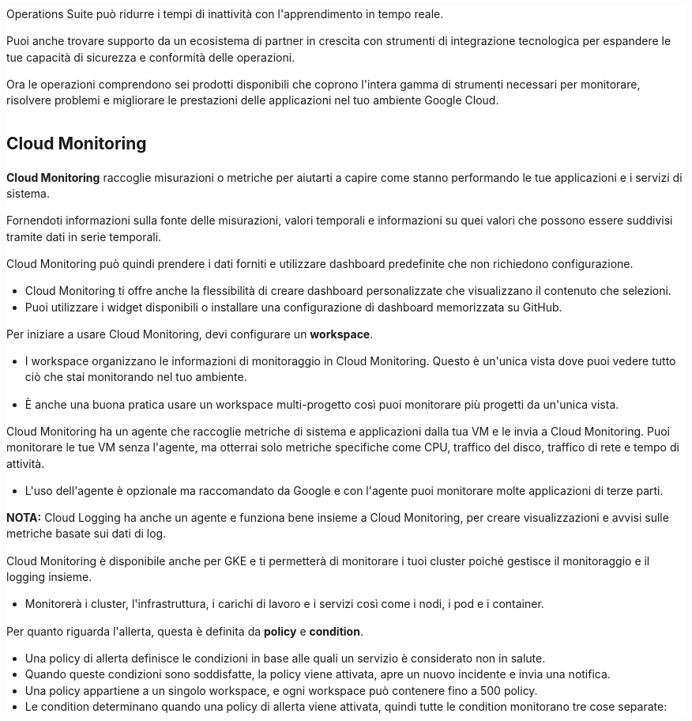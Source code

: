 Operations Suite può ridurre i tempi di inattività con l'apprendimento in tempo reale.

Puoi anche trovare supporto da un ecosistema di partner in crescita con strumenti di integrazione tecnologica per espandere le tue capacità di sicurezza e conformità delle operazioni.

Ora le operazioni comprendono sei prodotti disponibili che coprono l'intera gamma di strumenti necessari per monitorare, risolvere problemi e migliorare le prestazioni delle applicazioni nel tuo ambiente Google Cloud.

## Cloud Monitoring

**Cloud Monitoring** raccoglie misurazioni o metriche per aiutarti a capire come stanno performando le tue applicazioni e i servizi di sistema.

Fornendoti informazioni sulla fonte delle misurazioni, valori temporali e informazioni su quei valori che possono essere suddivisi tramite dati in serie temporali.

Cloud Monitoring può quindi prendere i dati forniti e utilizzare dashboard predefinite che non richiedono configurazione.

- Cloud Monitoring ti offre anche la flessibilità di creare dashboard personalizzate che visualizzano il contenuto che selezioni.
- Puoi utilizzare i widget disponibili o installare una configurazione di dashboard memorizzata su GitHub.

Per iniziare a usare Cloud Monitoring, devi configurare un **workspace**.

- I workspace organizzano le informazioni di monitoraggio in Cloud Monitoring. Questo è un'unica vista dove puoi vedere tutto ciò che stai monitorando nel tuo ambiente.

- È anche una buona pratica usare un workspace multi-progetto così puoi monitorare più progetti da un'unica vista.

Cloud Monitoring ha un agente che raccoglie metriche di sistema e applicazioni dalla tua VM e le invia a Cloud Monitoring. Puoi monitorare le tue VM senza l'agente, ma otterrai solo metriche specifiche come CPU, traffico del disco, traffico di rete e tempo di attività.

- L'uso dell'agente è opzionale ma raccomandato da Google e con l'agente puoi monitorare molte applicazioni di terze parti.

**NOTA:** Cloud Logging ha anche un agente e funziona bene insieme a Cloud Monitoring, per creare visualizzazioni e avvisi sulle metriche basate sui dati di log.

Cloud Monitoring è disponibile anche per GKE e ti permetterà di monitorare i tuoi cluster poiché gestisce il monitoraggio e il logging insieme.

- Monitorerà i cluster, l'infrastruttura, i carichi di lavoro e i servizi così come i nodi, i pod e i container.

Per quanto riguarda l'allerta, questa è definita da **policy** e **condition**.

- Una policy di allerta definisce le condizioni in base alle quali un servizio è considerato non in salute.
- Quando queste condizioni sono soddisfatte, la policy viene attivata, apre un nuovo incidente e invia una notifica.
- Una policy appartiene a un singolo workspace, e ogni workspace può contenere fino a 500 policy.
- Le condition determinano quando una policy di allerta viene attivata, quindi tutte le condition monitorano tre cose separate:
